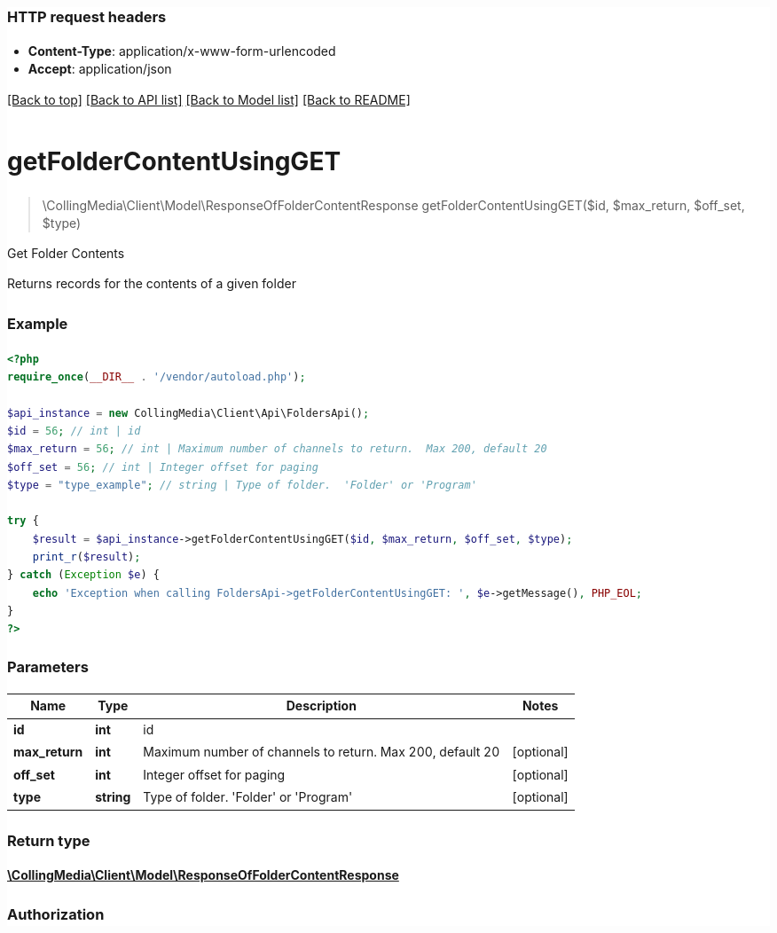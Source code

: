 ### HTTP request headers

 - **Content-Type**: application/x-www-form-urlencoded
 - **Accept**: application/json

[[Back to top]](#) [[Back to API list]](../../README.md#documentation-for-api-endpoints) [[Back to Model list]](../../README.md#documentation-for-models) [[Back to README]](../../README.md)

# **getFolderContentUsingGET**
> \CollingMedia\Client\Model\ResponseOfFolderContentResponse getFolderContentUsingGET($id, $max_return, $off_set, $type)

Get Folder Contents

Returns records for the contents of a given folder

### Example
```php
<?php
require_once(__DIR__ . '/vendor/autoload.php');

$api_instance = new CollingMedia\Client\Api\FoldersApi();
$id = 56; // int | id
$max_return = 56; // int | Maximum number of channels to return.  Max 200, default 20
$off_set = 56; // int | Integer offset for paging
$type = "type_example"; // string | Type of folder.  'Folder' or 'Program'

try {
    $result = $api_instance->getFolderContentUsingGET($id, $max_return, $off_set, $type);
    print_r($result);
} catch (Exception $e) {
    echo 'Exception when calling FoldersApi->getFolderContentUsingGET: ', $e->getMessage(), PHP_EOL;
}
?>
```

### Parameters

Name | Type | Description  | Notes
------------- | ------------- | ------------- | -------------
 **id** | **int**| id |
 **max_return** | **int**| Maximum number of channels to return.  Max 200, default 20 | [optional]
 **off_set** | **int**| Integer offset for paging | [optional]
 **type** | **string**| Type of folder.  &#39;Folder&#39; or &#39;Program&#39; | [optional]

### Return type

[**\CollingMedia\Client\Model\ResponseOfFolderContentResponse**](../Model/ResponseOfFolderContentResponse.md)

### Authorization
